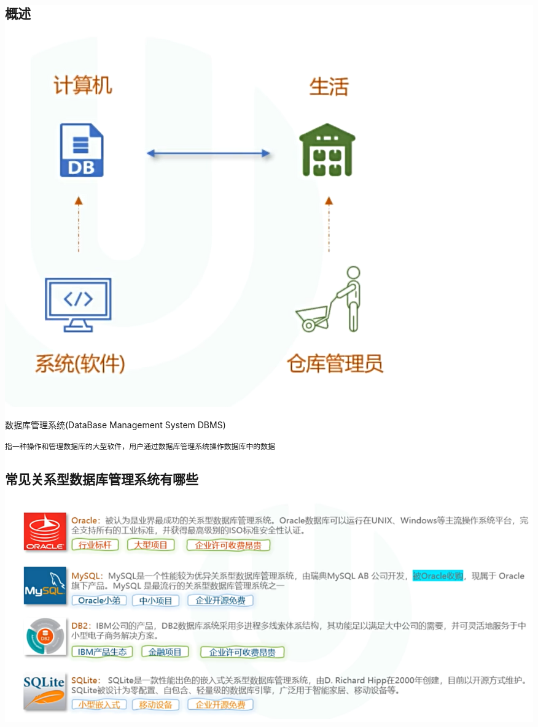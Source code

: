 ## 概述

![image.png](./Mysql数据库+aae463dd-eb19-4409-9a86-4fb7b125cd69/image%203.png)

数据库管理系统(DataBase Management System DBMS)

    指一种操作和管理数据库的大型软件，用户通过数据库管理系统操作数据库中的数据

## 常见关系型数据库管理系统有哪些

![image.png](./Mysql数据库+aae463dd-eb19-4409-9a86-4fb7b125cd69/image%204.png)
